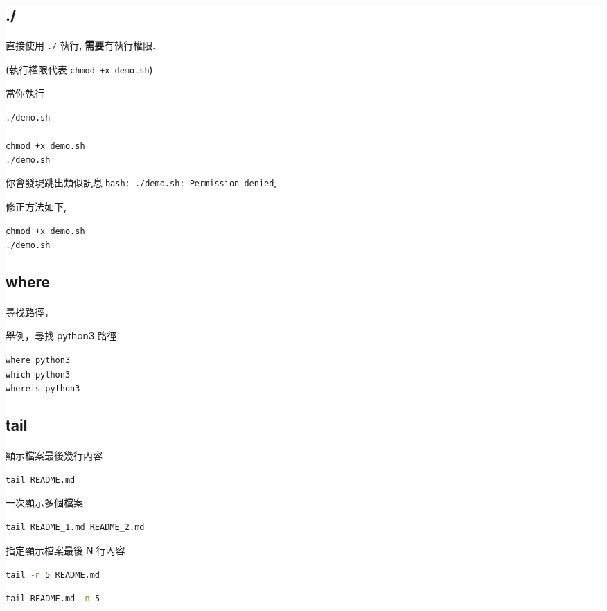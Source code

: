 ## ./

直接使用 `./` 執行, **需要**有執行權限.

(執行權限代表 `chmod +x demo.sh`)

當你執行

```cmd
./demo.sh

chmod +x demo.sh
./demo.sh
```

你會發現跳出類似訊息 `bash: ./demo.sh: Permission denied`,

修正方法如下,

```cmd
chmod +x demo.sh
./demo.sh
```

## where

尋找路徑，

舉例，尋找 python3 路徑

```cmd
where python3
which python3
whereis python3
```

## tail

顯示檔案最後幾行內容

```cmd
tail README.md
```

一次顯示多個檔案

```cmd
tail README_1.md README_2.md
```

指定顯示檔案最後 N 行內容

```cmd
tail -n 5 README.md
```

```cmd
tail README.md -n 5
```
